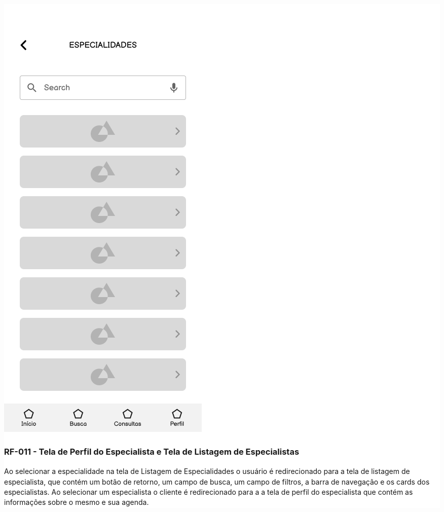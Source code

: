 ![Tela de Listagem de Especialidades](img/RF-010-ListaEspecialidades.png)


### RF-011 - Tela de Perfil do Especialista e Tela de Listagem de Especialistas
Ao selecionar a especialidade na tela de Listagem de Especialidades o usuário é redirecionado para a tela de listagem de especialista, que contém um botão de retorno, um campo de busca, um campo de filtros, a barra de navegação e os cards dos especialistas. Ao selecionar um especialista o cliente é redirecionado para a a tela de perfil do especialista que contém as informações sobre o mesmo e sua agenda. 